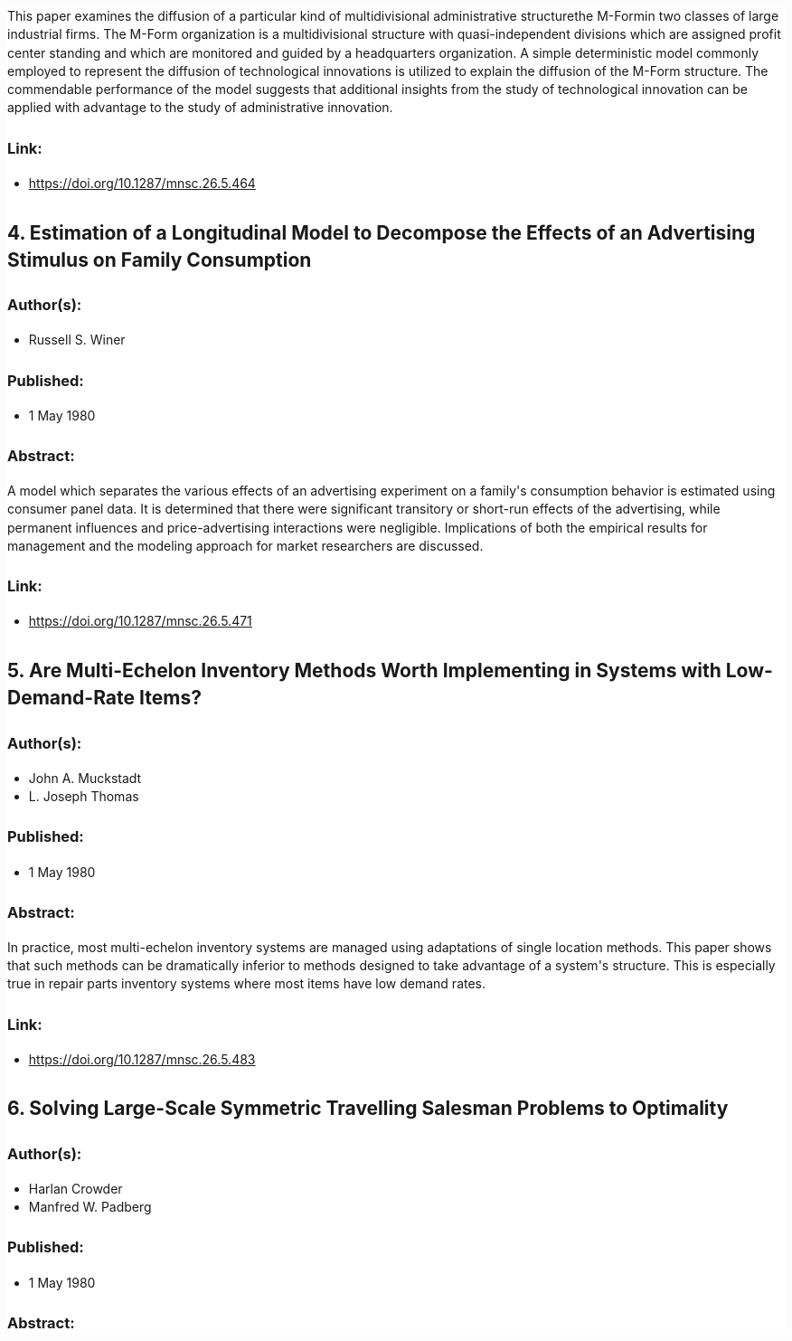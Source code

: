 This paper examines the diffusion of a particular kind of multidivisional administrative structurethe M-Formin two classes of large industrial firms. The M-Form organization is a multidivisional structure with quasi-independent divisions which are assigned profit center standing and which are monitored and guided by a headquarters organization. A simple deterministic model commonly employed to represent the diffusion of technological innovations is utilized to explain the diffusion of the M-Form structure. The commendable performance of the model suggests that additional insights from the study of technological innovation can be applied with advantage to the study of administrative innovation.
### Link:
- https://doi.org/10.1287/mnsc.26.5.464

## 4. Estimation of a Longitudinal Model to Decompose the Effects of an Advertising Stimulus on Family Consumption
### Author(s):
- Russell S. Winer
### Published:
- 1 May 1980
### Abstract:
A model which separates the various effects of an advertising experiment on a family's consumption behavior is estimated using consumer panel data. It is determined that there were significant transitory or short-run effects of the advertising, while permanent influences and price-advertising interactions were negligible. Implications of both the empirical results for management and the modeling approach for market researchers are discussed.
### Link:
- https://doi.org/10.1287/mnsc.26.5.471

## 5. Are Multi-Echelon Inventory Methods Worth Implementing in Systems with Low-Demand-Rate Items?
### Author(s):
- John A. Muckstadt
- L. Joseph Thomas
### Published:
- 1 May 1980
### Abstract:
In practice, most multi-echelon inventory systems are managed using adaptations of single location methods. This paper shows that such methods can be dramatically inferior to methods designed to take advantage of a system's structure. This is especially true in repair parts inventory systems where most items have low demand rates.
### Link:
- https://doi.org/10.1287/mnsc.26.5.483

## 6. Solving Large-Scale Symmetric Travelling Salesman Problems to Optimality
### Author(s):
- Harlan Crowder
- Manfred W. Padberg
### Published:
- 1 May 1980
### Abstract: